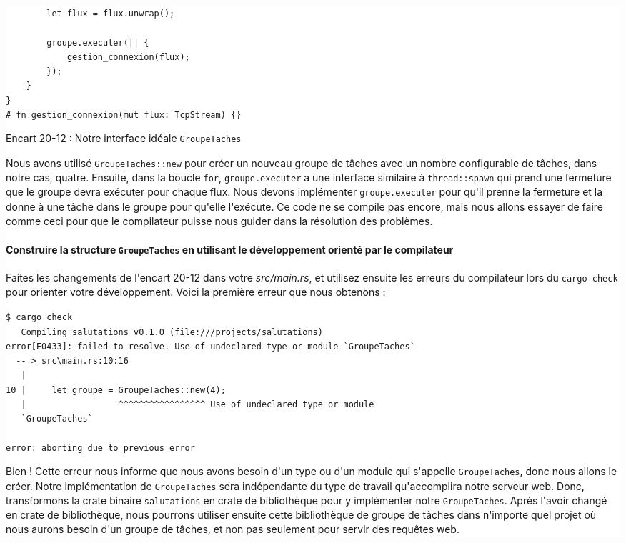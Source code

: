 ```rust,no_run
        let flux = flux.unwrap();

        groupe.executer(|| {
            gestion_connexion(flux);
        });
    }
}
# fn gestion_connexion(mut flux: TcpStream) {}
```



<span class="caption">Encart 20-12 : Notre interface idéale `GroupeTaches`
</span>



Nous avons utilisé `GroupeTaches::new` pour créer un nouveau groupe de tâches
avec un nombre configurable de tâches, dans notre cas, quatre. Ensuite, dans
la boucle `for`, `groupe.executer` a une interface similaire à `thread::spawn`
qui prend une fermeture que le groupe devra exécuter pour chaque flux. Nous
devons implémenter `groupe.executer` pour qu'il prenne la fermeture et la donne
à une tâche dans le groupe pour qu'elle l'exécute. Ce code ne se compile pas
encore, mais nous allons essayer de faire comme ceci pour que le compilateur
puisse nous guider dans la résolution des problèmes.



#### Construire la structure `GroupeTaches` en utilisant le développement orienté par le compilateur



Faites les changements de l'encart 20-12 dans votre *src/main.rs*, et utilisez
ensuite les erreurs du compilateur lors du `cargo check` pour orienter votre
développement. Voici la première erreur que nous obtenons :



```text
$ cargo check
   Compiling salutations v0.1.0 (file:///projects/salutations)
error[E0433]: failed to resolve. Use of undeclared type or module `GroupeTaches`
  -- > src\main.rs:10:16
   |
10 |     let groupe = GroupeTaches::new(4);
   |                  ^^^^^^^^^^^^^^^^^ Use of undeclared type or module
   `GroupeTaches`

error: aborting due to previous error
```



Bien ! Cette erreur nous informe que nous avons besoin d'un type ou d'un module
qui s'appelle `GroupeTaches`, donc nous allons le créer. Notre implémentation
de `GroupeTaches` sera indépendante du type de travail qu'accomplira notre
serveur web. Donc, transformons la crate binaire `salutations` en crate de
bibliothèque pour y implémenter notre `GroupeTaches`. Après l'avoir changé en
crate de bibliothèque, nous pourrons utiliser ensuite cette bibliothèque de
groupe de tâches dans n'importe quel projet où nous aurons besoin d'un groupe
de tâches, et non pas seulement pour servir des requêtes web.


[creating-type-synonyms-with-type-aliases]: ch19-04-advanced-types.html
[integer-types]: ch03-02-data-types.html